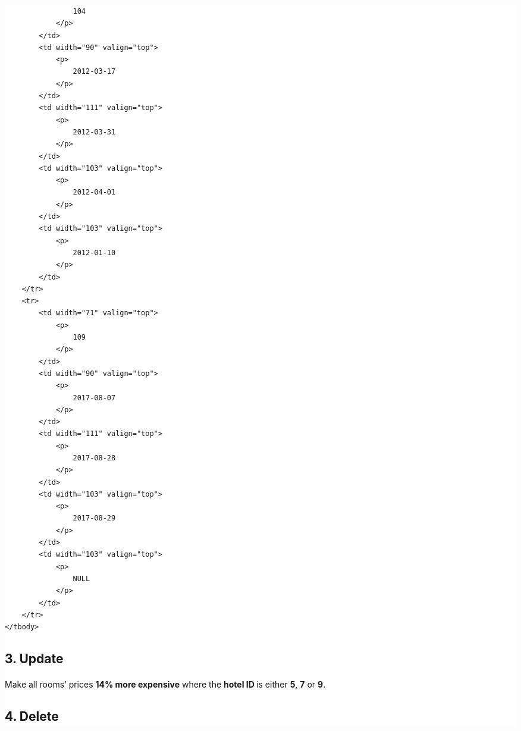                     104
                </p>
            </td>
            <td width="90" valign="top">
                <p>
                    2012-03-17
                </p>
            </td>
            <td width="111" valign="top">
                <p>
                    2012-03-31
                </p>
            </td>
            <td width="103" valign="top">
                <p>
                    2012-04-01
                </p>
            </td>
            <td width="103" valign="top">
                <p>
                    2012-01-10
                </p>
            </td>
        </tr>
        <tr>
            <td width="71" valign="top">
                <p>
                    109
                </p>
            </td>
            <td width="90" valign="top">
                <p>
                    2017-08-07
                </p>
            </td>
            <td width="111" valign="top">
                <p>
                    2017-08-28
                </p>
            </td>
            <td width="103" valign="top">
                <p>
                    2017-08-29
                </p>
            </td>
            <td width="103" valign="top">
                <p>
                    NULL
                </p>
            </td>
        </tr>
    </tbody>
</table>
<h2>
    3. Update
</h2>
<p>
Make all rooms’ prices <strong>14% more expensive</strong> where the    <strong>hotel ID </strong>is either <strong>5</strong>, <strong>7</strong>
    or <strong>9</strong>.
</p>
<h2>
    4. Delete
</h2>